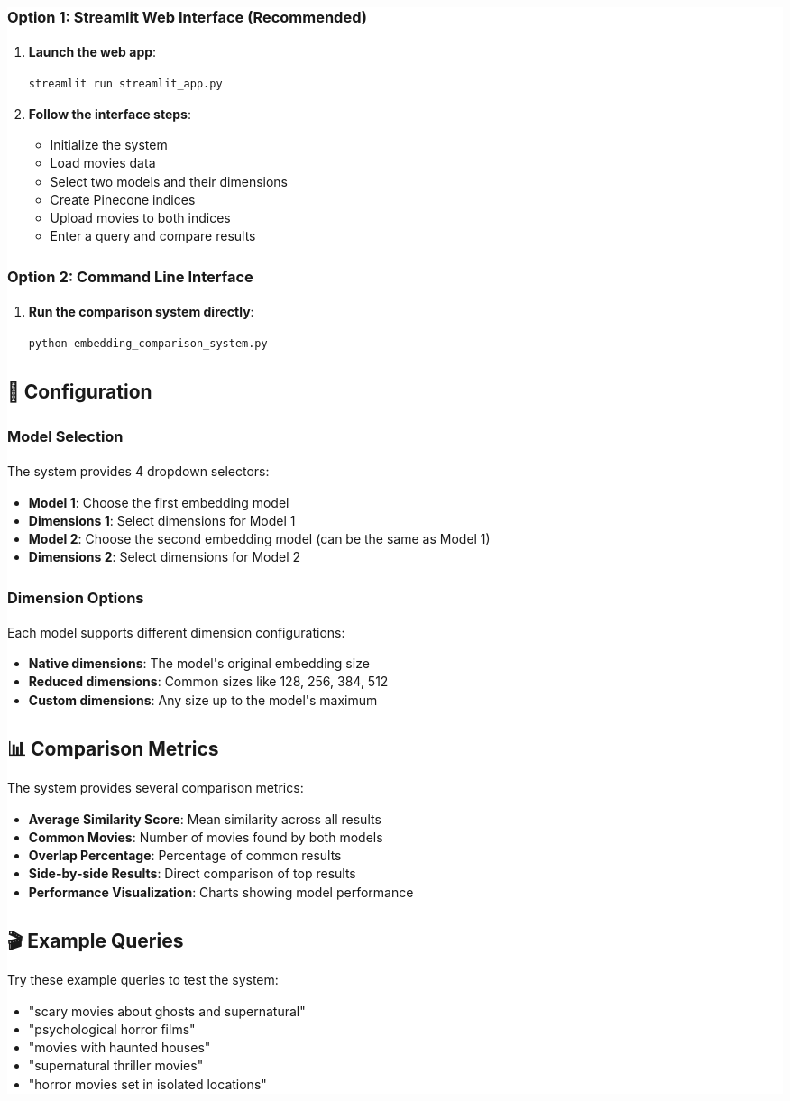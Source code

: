 ### Option 1: Streamlit Web Interface (Recommended)

1. **Launch the web app**:
   ```bash
   streamlit run streamlit_app.py
   ```

2. **Follow the interface steps**:
   - Initialize the system
   - Load movies data
   - Select two models and their dimensions
   - Create Pinecone indices
   - Upload movies to both indices
   - Enter a query and compare results

### Option 2: Command Line Interface

1. **Run the comparison system directly**:
   ```bash
   python embedding_comparison_system.py
   ```

## 🔧 Configuration

### Model Selection
The system provides 4 dropdown selectors:
- **Model 1**: Choose the first embedding model
- **Dimensions 1**: Select dimensions for Model 1
- **Model 2**: Choose the second embedding model (can be the same as Model 1)
- **Dimensions 2**: Select dimensions for Model 2

### Dimension Options
Each model supports different dimension configurations:
- **Native dimensions**: The model's original embedding size
- **Reduced dimensions**: Common sizes like 128, 256, 384, 512
- **Custom dimensions**: Any size up to the model's maximum

## 📊 Comparison Metrics

The system provides several comparison metrics:

- **Average Similarity Score**: Mean similarity across all results
- **Common Movies**: Number of movies found by both models
- **Overlap Percentage**: Percentage of common results
- **Side-by-side Results**: Direct comparison of top results
- **Performance Visualization**: Charts showing model performance

## 🎬 Example Queries

Try these example queries to test the system:

- "scary movies about ghosts and supernatural"
- "psychological horror films"
- "movies with haunted houses"
- "supernatural thriller movies"
- "horror movies set in isolated locations"
